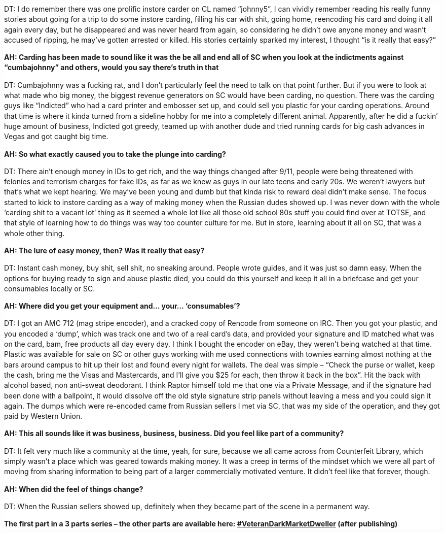 <p>DT: I do remember there was one prolific instore carder on CL named “johnny5”, I can vividly remember reading his really funny stories about going for a trip to do some instore carding, filling his car with shit, going home, reencoding his card and doing it all again every day, but he disappeared and was never heard from again, so considering he didn&#8217;t owe anyone money and wasn&#8217;t accused of ripping, he may&#8217;ve gotten arrested or killed. His stories certainly sparked my interest, I thought “is it really that easy?”</p>
<p><strong>AH: Carding has been made to sound like it was the be all and end all of SC when you look at the indictments against “cumbajohnny” and others, would you say there&#8217;s truth in that</strong></p>
<p>DT: Cumbajohnny was a fucking rat, and I don&#8217;t particularly feel the need to talk on that point further. But if you were to look at what made who big money, the biggest revenue generators on SC would have been carding, no question. There was the carding guys like &#8220;Indicted&#8221; who had a card printer and embosser set up, and could sell you plastic for your carding operations. Around that time is where it kinda turned from a sideline hobby for me into a completely different animal. Apparently, after he did a fuckin&#8217; huge amount of business, Indicted got greedy, teamed up with another dude and tried running cards for big cash advances in Vegas and got caught big time.</p>
<p><strong>AH: So what exactly caused you to take the plunge into carding?</strong></p>
<p>DT: There ain&#8217;t enough money in IDs to get rich, and the way things changed after 9/11, people were being threatened with felonies and terrorism charges for fake IDs, as far as we knew as guys in our late teens and early 20s. We weren&#8217;t lawyers but that&#8217;s what we kept hearing. We may&#8217;ve been young and dumb but that kinda risk to reward deal didn&#8217;t make sense. The focus started to kick to instore carding as a way of making money when the Russian dudes showed up. I was never down with the whole &#8216;carding shit to a vacant lot&#8217; thing as it seemed a whole lot like all those old school 80s stuff you could find over at TOTSE, and that style of learning how to do things was way too counter culture for me. But in store, learning about it all on SC, that was a whole other thing.</p>
<p><strong>AH: The lure of easy money, then? Was it really that easy?</strong></p>
<p>DT: Instant cash money, buy shit, sell shit, no sneaking around. People wrote guides, and it was just so damn easy. When the options for buying ready to sign and abuse plastic died, you could do this yourself and keep it all in a briefcase and get your consumables locally or SC.</p>
<p><strong>AH: Where did you get your equipment and&#8230; your&#8230; &#8216;consumables&#8217;?</strong></p>
<p>DT: I got an AMC 712 (mag stripe encoder), and a cracked copy of Rencode from someone on IRC. Then you got your plastic, and you encoded a &#8216;dump&#8217;, which was track one and two of a real card&#8217;s data, and provided your signature and ID matched what was on the card, bam, free products all day every day. I think I bought the encoder on eBay, they weren&#8217;t being watched at that time. Plastic was available for sale on SC or other guys working with me used connections with townies earning almost nothing at the bars around campus to hit up their lost and found every night for wallets. The deal was simple &#8211; &#8220;Check the purse or wallet, keep the cash, bring me the Visas and Mastercards, and I&#8217;ll give you $25 for each, then throw it back in the box&#8221;. Hit the back with alcohol based, non anti-sweat deodorant. I think Raptor himself told me that one via a Private Message, and if the signature had been done with a ballpoint, it would dissolve off the old style signature strip panels without leaving a mess and you could sign it again. The dumps which were re-encoded came from Russian sellers I met via SC, that was my side of the operation, and they got paid by Western Union.</p>
<p><strong>AH: This all sounds like it was business, business, business. Did you feel like part of a community?</strong></p>
<p>DT: It felt very much like a community at the time, yeah, for sure, because we all came across from Counterfeit Library, which simply wasn’t a place which was geared towards making money. It was a creep in terms of the mindset which we were all part of moving from sharing information to being part of a larger commercially motivated venture. It didn’t feel like that forever, though.</p>
<p><strong>AH: When did the feel of things change?</strong></p>
<p>DT: When the Russian sellers showed up, definitely when they became part of the scene in a permanent way.</p>
<p><strong>The first part in a 3 parts series &#8211; the other parts are available here: <a href="http://www.deepdotweb.com/tag/VeteranDarkMarketDweller/">#VeteranDarkMarketDweller</a> (after publishing)</strong></p>
</div>